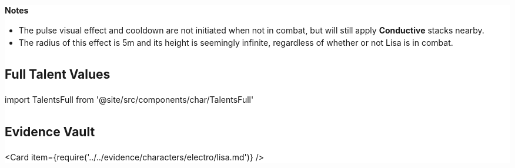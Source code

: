 <TabItem value='c6' label='C6'>
<Constellation char={char} constellation={6} />

**Notes**

* The pulse visual effect and cooldown are not initiated when not in combat, but will still apply **Conductive** stacks nearby.
* The radius of this effect is 5m and its height is seemingly infinite, regardless of whether or not Lisa is in combat.

</TabItem>
</Tabs>

## Full Talent Values

import TalentsFull from '@site/src/components/char/TalentsFull'

<TalentsFull char={char}/>

## Evidence Vault

<Card item={require('../../evidence/characters/electro/lisa.md')} />
